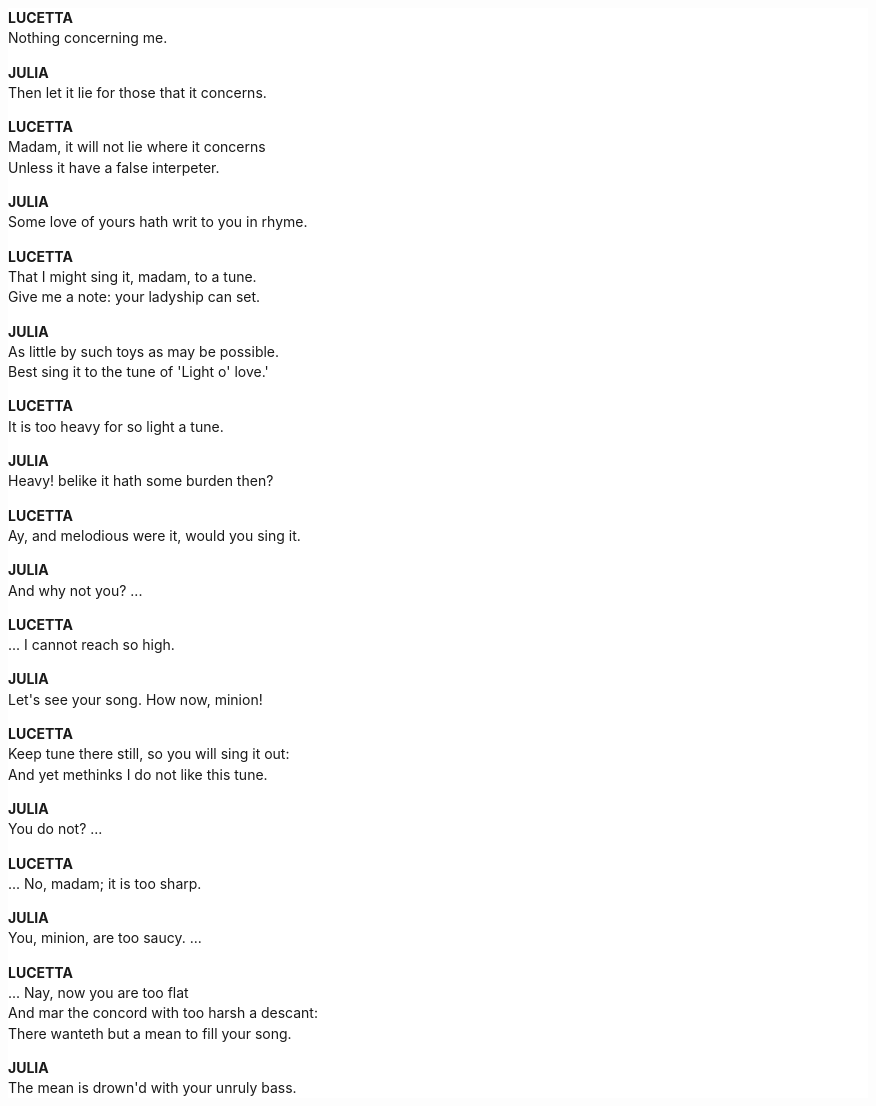 **LUCETTA**  
Nothing concerning me.

**JULIA**  
Then let it lie for those that it concerns.

**LUCETTA**  
Madam, it will not lie where it concerns  
Unless it have a false interpeter.

**JULIA**  
Some love of yours hath writ to you in rhyme.

**LUCETTA**  
That I might sing it, madam, to a tune.  
Give me a note: your ladyship can set.

**JULIA**  
As little by such toys as may be possible.  
Best sing it to the tune of 'Light o' love.'

**LUCETTA**  
It is too heavy for so light a tune.

**JULIA**  
Heavy! belike it hath some burden then?

**LUCETTA**  
Ay, and melodious were it, would you sing it.

**JULIA**  
And why not you? ...

**LUCETTA**  
... I cannot reach so high.

**JULIA**  
Let's see your song. How now, minion!

**LUCETTA**  
Keep tune there still, so you will sing it out:  
And yet methinks I do not like this tune.

**JULIA**  
You do not? ...

**LUCETTA**  
... No, madam; it is too sharp.

**JULIA**  
You, minion, are too saucy. ...

**LUCETTA**  
... Nay, now you are too flat  
And mar the concord with too harsh a descant:  
There wanteth but a mean to fill your song.

**JULIA**  
The mean is drown'd with your unruly bass.
